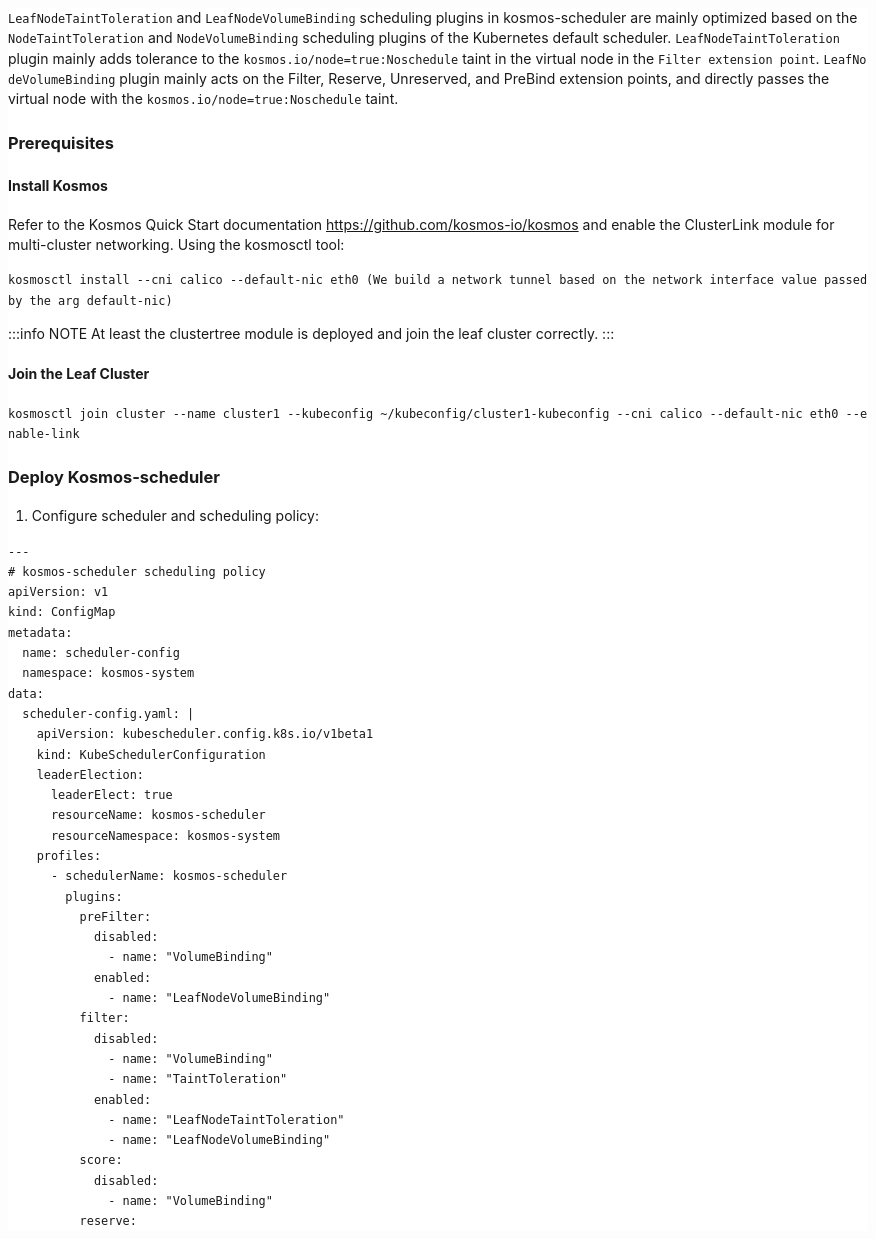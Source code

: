 `LeafNodeTaintToleration` and `LeafNodeVolumeBinding` scheduling plugins in kosmos-scheduler are mainly optimized based on the `NodeTaintToleration` and `NodeVolumeBinding` scheduling plugins of the Kubernetes default scheduler. 
`LeafNodeTaintToleration` plugin mainly adds tolerance to the `kosmos.io/node=true:Noschedule` taint in the virtual node in the `Filter extension point`. 
`LeafNodeVolumeBinding` plugin mainly acts on the Filter, Reserve, Unreserved, and PreBind extension points, and directly passes the virtual node with the `kosmos.io/node=true:Noschedule` taint.

### Prerequisites

#### Install Kosmos
Refer to the Kosmos Quick Start documentation https://github.com/kosmos-io/kosmos and enable the ClusterLink module for multi-cluster networking. Using the kosmosctl tool:
````shell script
kosmosctl install --cni calico --default-nic eth0 (We build a network tunnel based on the network interface value passed by the arg default-nic)
````
:::info NOTE
At least the clustertree module is deployed and join the leaf cluster correctly.
:::

#### Join the Leaf Cluster
````shell script
kosmosctl join cluster --name cluster1 --kubeconfig ~/kubeconfig/cluster1-kubeconfig --cni calico --default-nic eth0 --enable-link
````

### Deploy Kosmos-scheduler
1. Configure scheduler and scheduling policy:
````shell script
---
# kosmos-scheduler scheduling policy
apiVersion: v1
kind: ConfigMap
metadata:
  name: scheduler-config
  namespace: kosmos-system
data:
  scheduler-config.yaml: |
    apiVersion: kubescheduler.config.k8s.io/v1beta1
    kind: KubeSchedulerConfiguration
    leaderElection:
      leaderElect: true
      resourceName: kosmos-scheduler
      resourceNamespace: kosmos-system
    profiles:
      - schedulerName: kosmos-scheduler
        plugins:
          preFilter:
            disabled:
              - name: "VolumeBinding"
            enabled:
              - name: "LeafNodeVolumeBinding"
          filter:
            disabled:
              - name: "VolumeBinding"
              - name: "TaintToleration"
            enabled:
              - name: "LeafNodeTaintToleration"
              - name: "LeafNodeVolumeBinding"
          score:
            disabled:
              - name: "VolumeBinding"
          reserve:
````